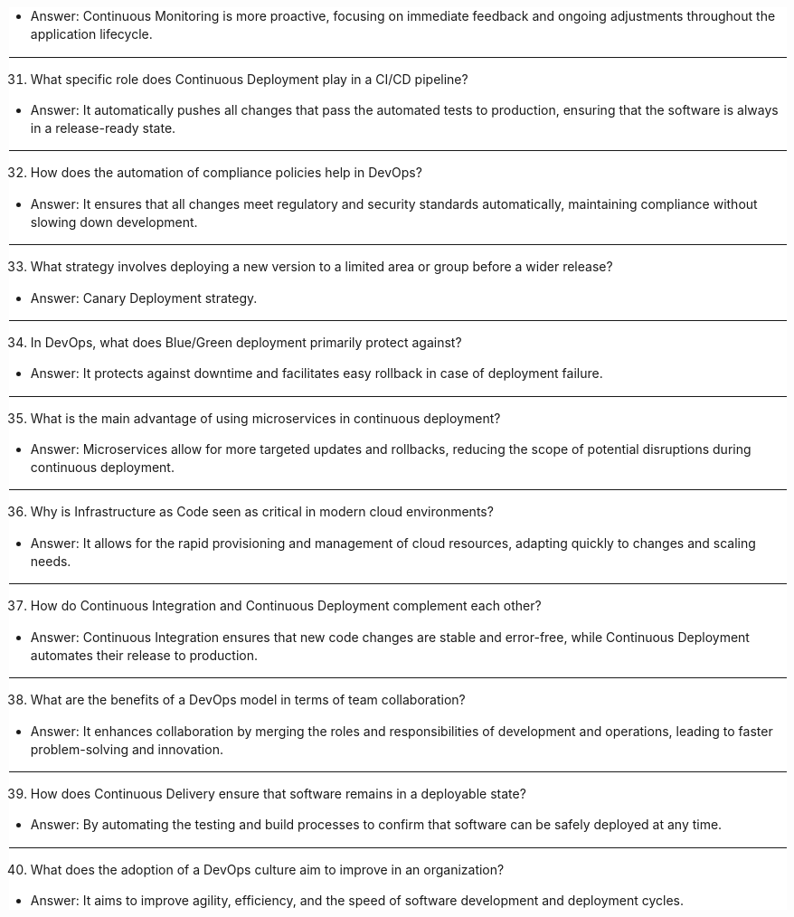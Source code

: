    - Answer: Continuous Monitoring is more proactive, focusing on immediate feedback and ongoing adjustments throughout the application lifecycle.
---
31. What specific role does Continuous Deployment play in a CI/CD pipeline?
   - Answer: It automatically pushes all changes that pass the automated tests to production, ensuring that the software is always in a release-ready state.
---
32. How does the automation of compliance policies help in DevOps?
   - Answer: It ensures that all changes meet regulatory and security standards automatically, maintaining compliance without slowing down development.
---
33. What strategy involves deploying a new version to a limited area or group before a wider release?
   - Answer: Canary Deployment strategy.
---
34. In DevOps, what does Blue/Green deployment primarily protect against?
   - Answer: It protects against downtime and facilitates easy rollback in case of deployment failure.
---
35. What is the main advantage of using microservices in continuous deployment?
   - Answer: Microservices allow for more targeted updates and rollbacks, reducing the scope of potential disruptions during continuous deployment.
---
36. Why is Infrastructure as Code seen as critical in modern cloud environments?
   - Answer: It allows for the rapid provisioning and management of cloud resources, adapting quickly to changes and scaling needs.
---
37. How do Continuous Integration and Continuous Deployment complement each other?
   - Answer: Continuous Integration ensures that new code changes are stable and error-free, while Continuous Deployment automates their release to production.
---
38. What are the benefits of a DevOps model in terms of team collaboration?
   - Answer: It enhances collaboration by merging the roles and responsibilities of development and operations, leading to faster problem-solving and innovation.
---
39. How does Continuous Delivery ensure that software remains in a deployable state?
   - Answer: By automating the testing and build processes to confirm that software can be safely deployed at any time.
---
40. What does the adoption of a DevOps culture aim to improve in an organization?
   - Answer: It aims to improve agility, efficiency, and the speed of software development and deployment cycles.

